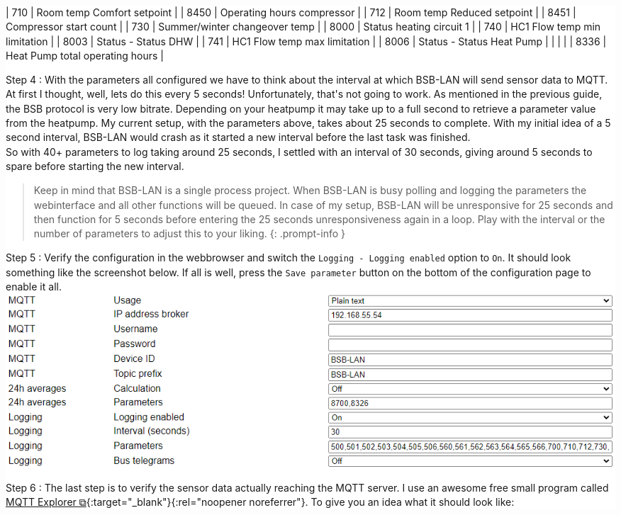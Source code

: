 | 710       | Room temp Comfort setpoint      |     | 8450      | Operating hours compressor        |
| 712       | Room temp Reduced setpoint      |     | 8451      | Compressor start count            |
| 730       | Summer/winter changeover temp   |     | 8000      | Status heating circuit 1          |
| 740       | HC1 Flow temp min limitation    |     | 8003      | Status - Status DHW               |
| 741       | HC1 Flow temp max limitation    |     | 8006      | Status - Status Heat Pump         |
|           |                                 |     | 8336      | Heat Pump total operating hours   |

Step 4
: With the parameters all configured we have to think about the interval at which BSB-LAN will send sensor data to MQTT. At first I thought, well, lets do this every 5 seconds! Unfortunately, that's not going to work. As mentioned in the previous guide, the BSB protocol is very low bitrate. Depending on your heatpump it may take up to a full second to retrieve a parameter value from the heatpump. My current setup, with the parameters above, takes about 25 seconds to complete. With my initial idea of a 5 second interval, BSB-LAN would crash as it started a new interval before the last task was finished.<br />
So with 40+ parameters to log taking around 25 seconds, I settled with an interval of 30 seconds, giving around 5 seconds to spare before starting the new interval.

> Keep in mind that BSB-LAN is a single process project. When BSB-LAN is busy polling and logging the parameters the webinterface and all other functions will be queued. In case of my setup, BSB-LAN will be unresponsive for 25 seconds and then function for 5 seconds before entering the 25 seconds unresponsiveness again in a loop. Play with the interval or the number of parameters to adjust this to your liking.
{: .prompt-info }

Step 5
: Verify the configuration in the webbrowser and switch the `Logging - Logging enabled` option to `On`. It should look something like the screenshot below. If all is well, press the `Save parameter` button on the bottom of the configuration page to enable it all.
![Webconfig Overview](/assets/img/posts/fujitsu-bsblan-monitoring/webconfig-overview.png)

Step 6
: The last step is to verify the sensor data actually reaching the MQTT server. I use an awesome free small program called [MQTT Explorer ⧉](http://mqtt-explorer.com/){:target="_blank"}{:rel="noopener noreferrer"}. To give you an idea what it should look like:
